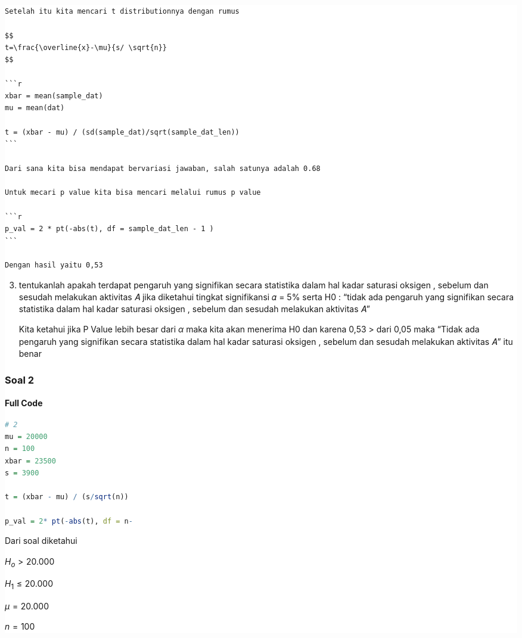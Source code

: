     Setelah itu kita mencari t distributionnya dengan rumus
    
    $$
    t=\frac{\overline{x}-\mu}{s/ \sqrt{n}}
    $$
    
    ```r
    xbar = mean(sample_dat)
    mu = mean(dat)
    
    t = (xbar - mu) / (sd(sample_dat)/sqrt(sample_dat_len))
    ```
    
    Dari sana kita bisa mendapat bervariasi jawaban, salah satunya adalah 0.68
    
    Untuk mecari p value kita bisa mencari melalui rumus p value
    
    ```r
    p_val = 2 * pt(-abs(t), df = sample_dat_len - 1 )
    ```
    
    Dengan hasil yaitu 0,53
    
3. tentukanlah apakah terdapat pengaruh yang signifikan secara statistika dalam hal kadar saturasi oksigen , sebelum dan sesudah melakukan aktivitas 𝐴 jika diketahui tingkat signifikansi 𝛼 = 5% serta H0 : “tidak ada pengaruh yang signifikan secara statistika dalam hal kadar saturasi oksigen , sebelum dan sesudah melakukan aktivitas 𝐴”
    
    
    Kita ketahui jika P Value lebih besar dari $\alpha$ maka kita akan menerima H0 dan karena 0,53 > dari 0,05 maka “Tidak ada pengaruh yang signifikan secara statistika dalam hal kadar saturasi oksigen , sebelum dan sesudah melakukan aktivitas 𝐴” itu benar
    

### Soal 2

**Full Code**

```r
# 2
mu = 20000
n = 100
xbar = 23500
s = 3900

t = (xbar - mu) / (s/sqrt(n))

p_val = 2* pt(-abs(t), df = n-
```

Dari soal diketahui

$H_o> 20.000$ 

$H_1\leq20.000$

$\mu =20.000$

$n=100$
